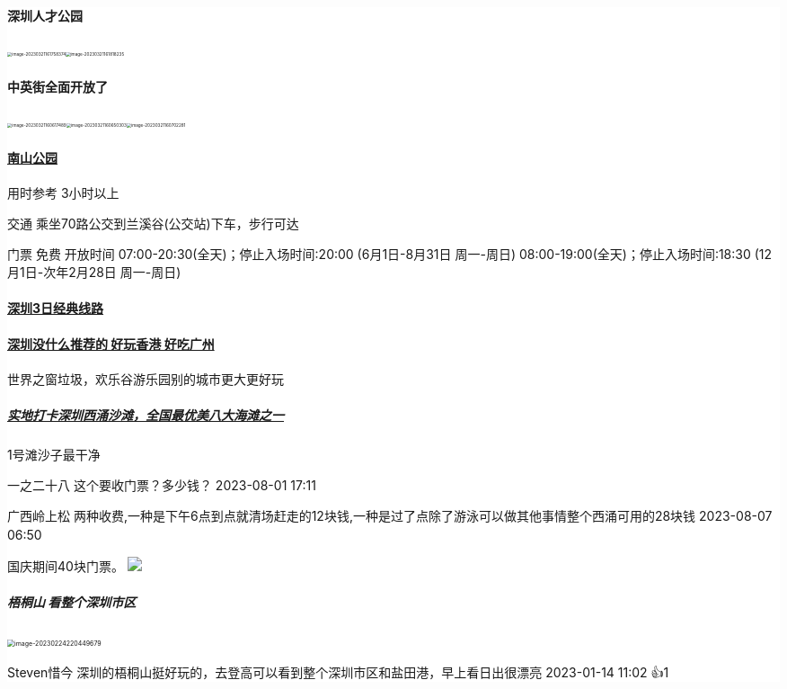 
#### 深圳人才公园

<img src="travel.assets/image-20230321161758374.png" alt="image-20230321161758374" style="zoom:33%;" /><img src="travel.assets/image-20230321161818235.png" alt="image-20230321161818235" style="zoom:33%;" />


#### 中英街全面开放了

<img src="travel.assets/image-20230321160617489.png" alt="image-20230321160617489" style="zoom:33%;" /><img src="travel.assets/image-20230321160650303.png" alt="image-20230321160650303" style="zoom:33%;" /><img src="travel.assets/image-20230321160702281.png" alt="image-20230321160702281" style="zoom: 33%;" />



#### [南山公园](https://www.mafengwo.cn/poi/17619913.html)

用时参考
3小时以上

交通
乘坐70路公交到兰溪谷(公交站)下车，步行可达

门票
免费
开放时间
07:00-20:30(全天)；停止入场时间:20:00 (6月1日-8月31日 周一-周日)
08:00-19:00(全天)；停止入场时间:18:30 (12月1日-次年2月28日 周一-周日)
#### [深圳3日经典线路](https://www.mafengwo.cn/mdd/route/10198_106808.html)

#### [深圳没什么推荐的 好玩香港 好吃广州](https://www.bilibili.com/video/BV1y54y1B7ip/?spm_id_from=333.337.search-card.all.click&vd_source=f03b9d349cef8aff4a045d602d8a1d82)
世界之窗垃圾，欢乐谷游乐园别的城市更大更好玩
##### [实地打卡深圳西涌沙滩，全国最优美八大海滩之一](https://www.bilibili.com/video/BV1P94y1q7Tb/)
1号滩沙子最干净

一之二十八
这个要收门票？多少钱？
2023-08-01 17:11

广西岭上松
两种收费,一种是下午6点到点就清场赶走的12块钱,一种是过了点除了游泳可以做其他事情整个西涌可用的28块钱
2023-08-07 06:50

国庆期间40块门票。
![](travel.assets/image-20231110165828894.png)
##### 梧桐山 看整个深圳市区 
<img src="travel.assets/image-20230224220449679.png" alt="image-20230224220449679" style="zoom:50%;" />

Steven惜今
深圳的梧桐山挺好玩的，去登高可以看到整个深圳市区和盐田港，早上看日出很漂亮
2023-01-14 11:02
👍1
